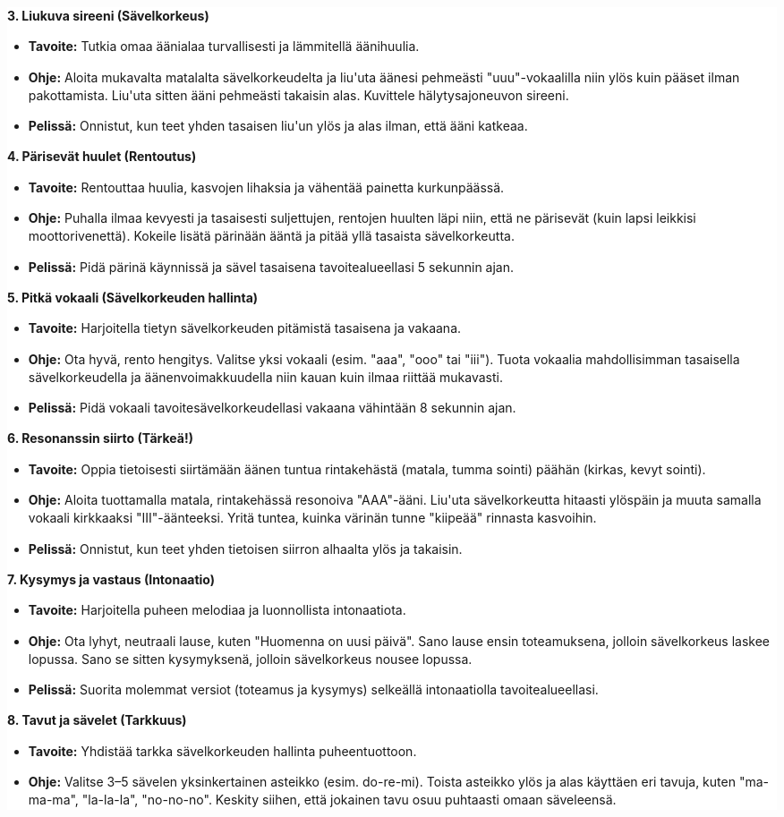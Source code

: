 
**3. Liukuva sireeni (Sävelkorkeus)**

- **Tavoite:** Tutkia omaa äänialaa turvallisesti ja lämmitellä äänihuulia.
    
- **Ohje:** Aloita mukavalta matalalta sävelkorkeudelta ja liu'uta äänesi pehmeästi "uuu"-vokaalilla niin ylös kuin pääset ilman pakottamista. Liu'uta sitten ääni pehmeästi takaisin alas. Kuvittele hälytysajoneuvon sireeni.
    
- **Pelissä:** Onnistut, kun teet yhden tasaisen liu'un ylös ja alas ilman, että ääni katkeaa.
    

**4. Pärisevät huulet (Rentoutus)**

- **Tavoite:** Rentouttaa huulia, kasvojen lihaksia ja vähentää painetta kurkunpäässä.
    
- **Ohje:** Puhalla ilmaa kevyesti ja tasaisesti suljettujen, rentojen huulten läpi niin, että ne pärisevät (kuin lapsi leikkisi moottorivenettä). Kokeile lisätä pärinään ääntä ja pitää yllä tasaista sävelkorkeutta.
    
- **Pelissä:** Pidä pärinä käynnissä ja sävel tasaisena tavoitealueellasi 5 sekunnin ajan.
    

**5. Pitkä vokaali (Sävelkorkeuden hallinta)**

- **Tavoite:** Harjoitella tietyn sävelkorkeuden pitämistä tasaisena ja vakaana.
    
- **Ohje:** Ota hyvä, rento hengitys. Valitse yksi vokaali (esim. "aaa", "ooo" tai "iii"). Tuota vokaalia mahdollisimman tasaisella sävelkorkeudella ja äänenvoimakkuudella niin kauan kuin ilmaa riittää mukavasti.
    
- **Pelissä:** Pidä vokaali tavoitesävelkorkeudellasi vakaana vähintään 8 sekunnin ajan.
    

**6. Resonanssin siirto (Tärkeä!)**

- **Tavoite:** Oppia tietoisesti siirtämään äänen tuntua rintakehästä (matala, tumma sointi) päähän (kirkas, kevyt sointi).
    
- **Ohje:** Aloita tuottamalla matala, rintakehässä resonoiva "AAA"-ääni. Liu'uta sävelkorkeutta hitaasti ylöspäin ja muuta samalla vokaali kirkkaaksi "III"-äänteeksi. Yritä tuntea, kuinka värinän tunne "kiipeää" rinnasta kasvoihin.
    
- **Pelissä:** Onnistut, kun teet yhden tietoisen siirron alhaalta ylös ja takaisin.
    

**7. Kysymys ja vastaus (Intonaatio)**

- **Tavoite:** Harjoitella puheen melodiaa ja luonnollista intonaatiota.
    
- **Ohje:** Ota lyhyt, neutraali lause, kuten "Huomenna on uusi päivä". Sano lause ensin toteamuksena, jolloin sävelkorkeus laskee lopussa. Sano se sitten kysymyksenä, jolloin sävelkorkeus nousee lopussa.
    
- **Pelissä:** Suorita molemmat versiot (toteamus ja kysymys) selkeällä intonaatiolla tavoitealueellasi.
    

**8. Tavut ja sävelet (Tarkkuus)**

- **Tavoite:** Yhdistää tarkka sävelkorkeuden hallinta puheentuottoon.
    
- **Ohje:** Valitse 3–5 sävelen yksinkertainen asteikko (esim. do-re-mi). Toista asteikko ylös ja alas käyttäen eri tavuja, kuten "ma-ma-ma", "la-la-la", "no-no-no". Keskity siihen, että jokainen tavu osuu puhtaasti omaan säveleensä.
    